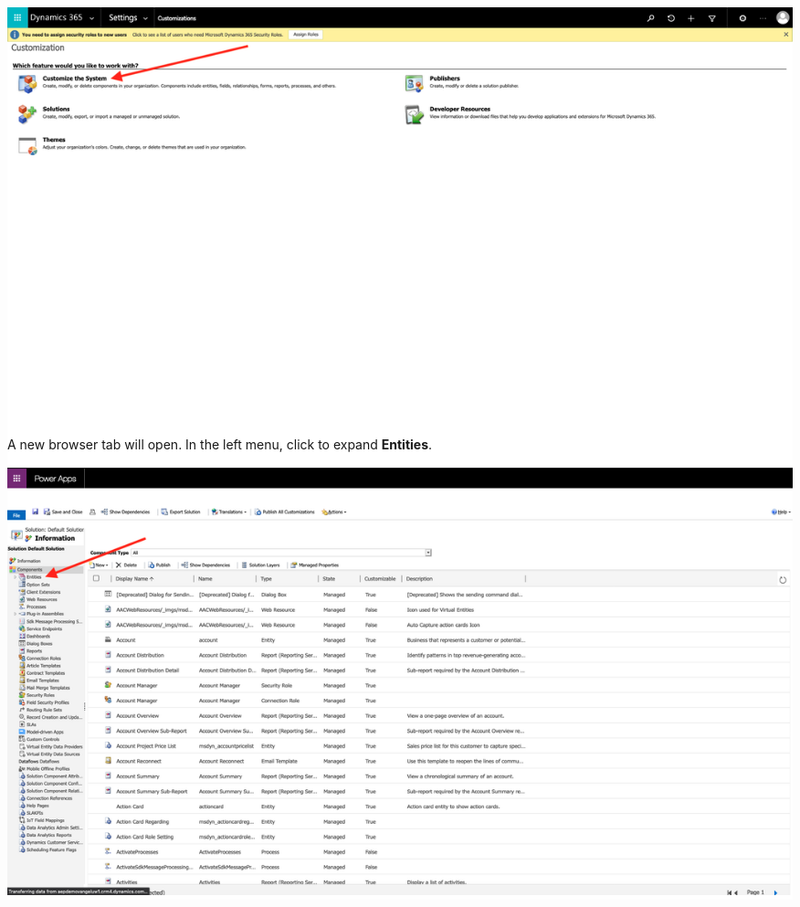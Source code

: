 ![iFrame](./images/iframe-03.png)

A new browser tab will open. In the left menu, click to expand **Entities**.

![iFrame](./images/iframe-04.png)
